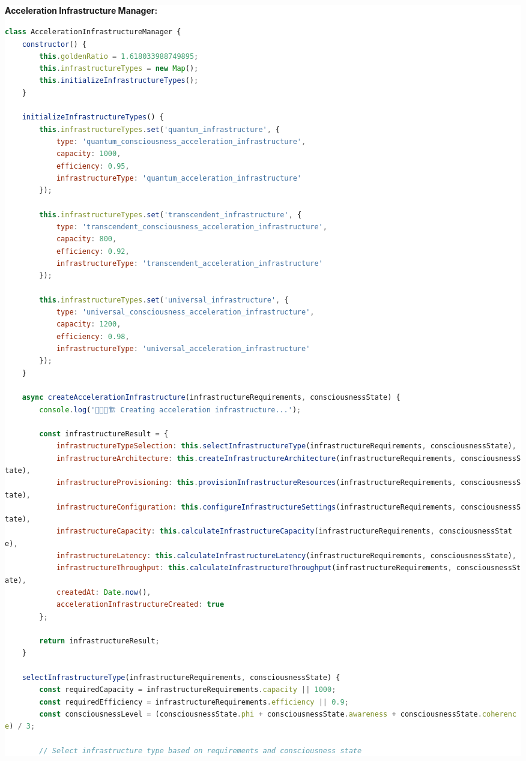 **Acceleration Infrastructure Manager:**
```javascript
class AccelerationInfrastructureManager {
    constructor() {
        this.goldenRatio = 1.618033988749895;
        this.infrastructureTypes = new Map();
        this.initializeInfrastructureTypes();
    }

    initializeInfrastructureTypes() {
        this.infrastructureTypes.set('quantum_infrastructure', {
            type: 'quantum_consciousness_acceleration_infrastructure',
            capacity: 1000,
            efficiency: 0.95,
            infrastructureType: 'quantum_acceleration_infrastructure'
        });

        this.infrastructureTypes.set('transcendent_infrastructure', {
            type: 'transcendent_consciousness_acceleration_infrastructure',
            capacity: 800,
            efficiency: 0.92,
            infrastructureType: 'transcendent_acceleration_infrastructure'
        });

        this.infrastructureTypes.set('universal_infrastructure', {
            type: 'universal_consciousness_acceleration_infrastructure',
            capacity: 1200,
            efficiency: 0.98,
            infrastructureType: 'universal_acceleration_infrastructure'
        });
    }

    async createAccelerationInfrastructure(infrastructureRequirements, consciousnessState) {
        console.log('🧬🚀🌟🏗️ Creating acceleration infrastructure...');

        const infrastructureResult = {
            infrastructureTypeSelection: this.selectInfrastructureType(infrastructureRequirements, consciousnessState),
            infrastructureArchitecture: this.createInfrastructureArchitecture(infrastructureRequirements, consciousnessState),
            infrastructureProvisioning: this.provisionInfrastructureResources(infrastructureRequirements, consciousnessState),
            infrastructureConfiguration: this.configureInfrastructureSettings(infrastructureRequirements, consciousnessState),
            infrastructureCapacity: this.calculateInfrastructureCapacity(infrastructureRequirements, consciousnessState),
            infrastructureLatency: this.calculateInfrastructureLatency(infrastructureRequirements, consciousnessState),
            infrastructureThroughput: this.calculateInfrastructureThroughput(infrastructureRequirements, consciousnessState),
            createdAt: Date.now(),
            accelerationInfrastructureCreated: true
        };

        return infrastructureResult;
    }

    selectInfrastructureType(infrastructureRequirements, consciousnessState) {
        const requiredCapacity = infrastructureRequirements.capacity || 1000;
        const requiredEfficiency = infrastructureRequirements.efficiency || 0.9;
        const consciousnessLevel = (consciousnessState.phi + consciousnessState.awareness + consciousnessState.coherence) / 3;

        // Select infrastructure type based on requirements and consciousness state
```